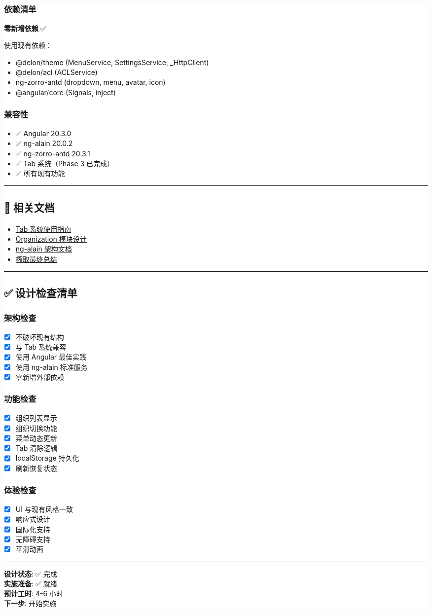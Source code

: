 ### 依赖清单

**零新增依赖** ✅

使用现有依赖：
- @delon/theme (MenuService, SettingsService, _HttpClient)
- @delon/acl (ACLService)
- ng-zorro-antd (dropdown, menu, avatar, icon)
- @angular/core (Signals, inject)

### 兼容性

- ✅ Angular 20.3.0
- ✅ ng-alain 20.0.2
- ✅ ng-zorro-antd 20.3.1
- ✅ Tab 系统（Phase 3 已完成）
- ✅ 所有现有功能

---

## 🔗 相关文档

- [Tab 系统使用指南](../context/tab-system-guide.md)
- [Organization 模块设计](../../../src/app/features/organization/DESIGN.md)
- [ng-alain 架构文档](../../system-patterns/architecture/projectArchitecture.md)
- [榨取最终总结](../context/extraction-final-summary.md)

---

## ✅ 设计检查清单

### 架构检查
- [x] 不破坏现有结构
- [x] 与 Tab 系统兼容
- [x] 使用 Angular 最佳实践
- [x] 使用 ng-alain 标准服务
- [x] 零新增外部依赖

### 功能检查
- [x] 组织列表显示
- [x] 组织切换功能
- [x] 菜单动态更新
- [x] Tab 清除逻辑
- [x] localStorage 持久化
- [x] 刷新恢复状态

### 体验检查
- [x] UI 与现有风格一致
- [x] 响应式设计
- [x] 国际化支持
- [x] 无障碍支持
- [x] 平滑动画

---

**设计状态**: ✅ 完成  
**实施准备**: ✅ 就绪  
**预计工时**: 4-6 小时  
**下一步**: 开始实施

